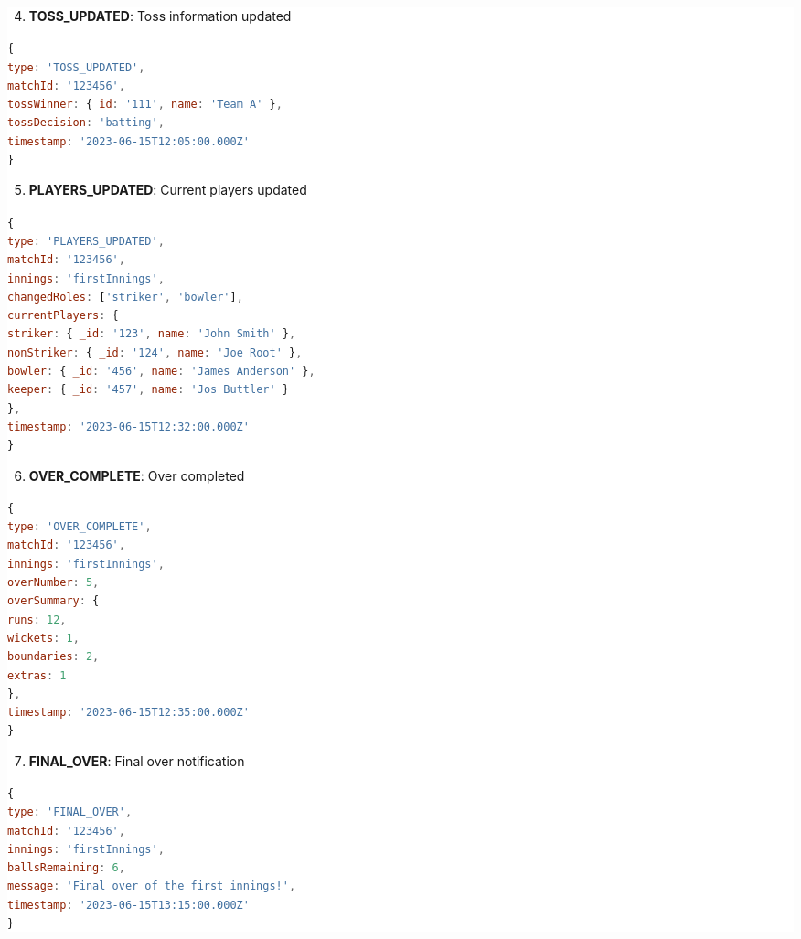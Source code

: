 4. **TOSS_UPDATED**: Toss information updated
```javascript
{
type: 'TOSS_UPDATED',
matchId: '123456',
tossWinner: { id: '111', name: 'Team A' },
tossDecision: 'batting',
timestamp: '2023-06-15T12:05:00.000Z'
}
```

5. **PLAYERS_UPDATED**: Current players updated
```javascript
{
type: 'PLAYERS_UPDATED',
matchId: '123456',
innings: 'firstInnings',
changedRoles: ['striker', 'bowler'],
currentPlayers: {
striker: { _id: '123', name: 'John Smith' },
nonStriker: { _id: '124', name: 'Joe Root' },
bowler: { _id: '456', name: 'James Anderson' },
keeper: { _id: '457', name: 'Jos Buttler' }
},
timestamp: '2023-06-15T12:32:00.000Z'
}
```
6. **OVER_COMPLETE**: Over completed
```javascript
{
type: 'OVER_COMPLETE',
matchId: '123456',
innings: 'firstInnings',
overNumber: 5,
overSummary: {
runs: 12,
wickets: 1,
boundaries: 2,
extras: 1
},
timestamp: '2023-06-15T12:35:00.000Z'
}
```

7. **FINAL_OVER**: Final over notification
```javascript
{
type: 'FINAL_OVER',
matchId: '123456',
innings: 'firstInnings',
ballsRemaining: 6,
message: 'Final over of the first innings!',
timestamp: '2023-06-15T13:15:00.000Z'
}
```

